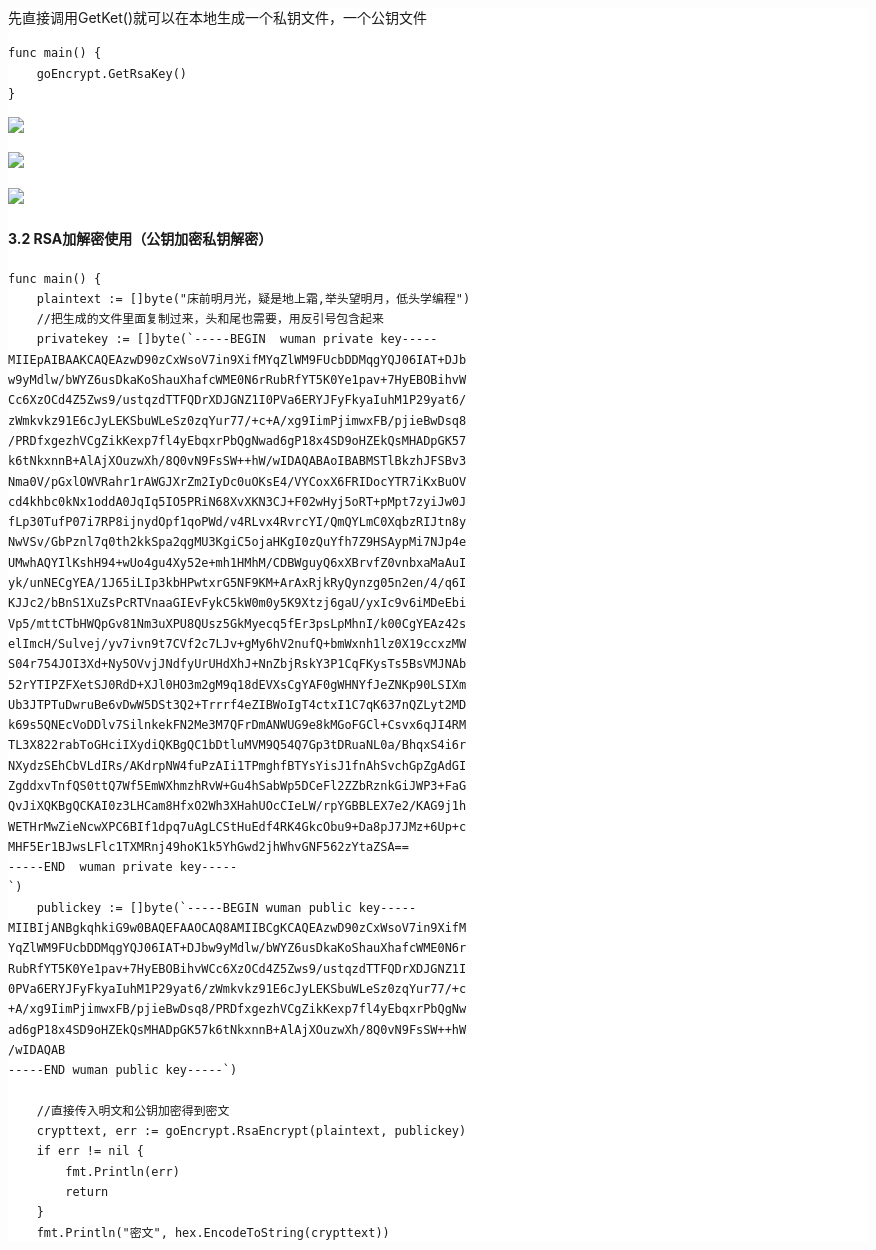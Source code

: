 先直接调用GetKet()就可以在本地生成一个私钥文件，一个公钥文件

```
func main() {
	goEncrypt.GetRsaKey()
}
```

![](image/7.png)

![](image/5.png)

![](image/6.png)

#### 3.2 RSA加解密使用（公钥加密私钥解密）

```
func main() {
	plaintext := []byte("床前明月光，疑是地上霜,举头望明月，低头学编程")
	//把生成的文件里面复制过来，头和尾也需要，用反引号包含起来
	privatekey := []byte(`-----BEGIN  wuman private key-----
MIIEpAIBAAKCAQEAzwD90zCxWsoV7in9XifMYqZlWM9FUcbDDMqgYQJ06IAT+DJb
w9yMdlw/bWYZ6usDkaKoShauXhafcWME0N6rRubRfYT5K0Ye1pav+7HyEBOBihvW
Cc6XzOCd4Z5Zws9/ustqzdTTFQDrXDJGNZ1I0PVa6ERYJFyFkyaIuhM1P29yat6/
zWmkvkz91E6cJyLEKSbuWLeSz0zqYur77/+c+A/xg9IimPjimwxFB/pjieBwDsq8
/PRDfxgezhVCgZikKexp7fl4yEbqxrPbQgNwad6gP18x4SD9oHZEkQsMHADpGK57
k6tNkxnnB+AlAjXOuzwXh/8Q0vN9FsSW++hW/wIDAQABAoIBABMSTlBkzhJFSBv3
Nma0V/pGxlOWVRahr1rAWGJXrZm2IyDc0uOKsE4/VYCoxX6FRIDocYTR7iKxBuOV
cd4khbc0kNx1oddA0JqIq5IO5PRiN68XvXKN3CJ+F02wHyj5oRT+pMpt7zyiJw0J
fLp30TufP07i7RP8ijnydOpf1qoPWd/v4RLvx4RvrcYI/QmQYLmC0XqbzRIJtn8y
NwVSv/GbPznl7q0th2kkSpa2qgMU3KgiC5ojaHKgI0zQuYfh7Z9HSAypMi7NJp4e
UMwhAQYIlKshH94+wUo4gu4Xy52e+mh1HMhM/CDBWguyQ6xXBrvfZ0vnbxaMaAuI
yk/unNECgYEA/1J65iLIp3kbHPwtxrG5NF9KM+ArAxRjkRyQynzg05n2en/4/q6I
KJJc2/bBnS1XuZsPcRTVnaaGIEvFykC5kW0m0y5K9Xtzj6gaU/yxIc9v6iMDeEbi
Vp5/mttCTbHWQpGv81Nm3uXPU8QUsz5GkMyecq5fEr3psLpMhnI/k00CgYEAz42s
elImcH/Sulvej/yv7ivn9t7CVf2c7LJv+gMy6hV2nufQ+bmWxnh1lz0X19ccxzMW
S04r754JOI3Xd+Ny5OVvjJNdfyUrUHdXhJ+NnZbjRskY3P1CqFKysTs5BsVMJNAb
52rYTIPZFXetSJ0RdD+XJl0HO3m2gM9q18dEVXsCgYAF0gWHNYfJeZNKp90LSIXm
Ub3JTPTuDwruBe6vDwW5DSt3Q2+Trrrf4eZIBWoIgT4ctxI1C7qK637nQZLyt2MD
k69s5QNEcVoDDlv7SilnkekFN2Me3M7QFrDmANWUG9e8kMGoFGCl+Csvx6qJI4RM
TL3X822rabToGHciIXydiQKBgQC1bDtluMVM9Q54Q7Gp3tDRuaNL0a/BhqxS4i6r
NXydzSEhCbVLdIRs/AKdrpNW4fuPzAIi1TPmghfBTYsYisJ1fnAhSvchGpZgAdGI
ZgddxvTnfQS0ttQ7Wf5EmWXhmzhRvW+Gu4hSabWp5DCeFl2ZZbRznkGiJWP3+FaG
QvJiXQKBgQCKAI0z3LHCam8HfxO2Wh3XHahUOcCIeLW/rpYGBBLEX7e2/KAG9j1h
WETHrMwZieNcwXPC6BIf1dpq7uAgLCStHuEdf4RK4GkcObu9+Da8pJ7JMz+6Up+c
MHF5Er1BJwsLFlc1TXMRnj49hoK1k5YhGwd2jhWhvGNF562zYtaZSA==
-----END  wuman private key-----
`)
	publickey := []byte(`-----BEGIN wuman public key-----
MIIBIjANBgkqhkiG9w0BAQEFAAOCAQ8AMIIBCgKCAQEAzwD90zCxWsoV7in9XifM
YqZlWM9FUcbDDMqgYQJ06IAT+DJbw9yMdlw/bWYZ6usDkaKoShauXhafcWME0N6r
RubRfYT5K0Ye1pav+7HyEBOBihvWCc6XzOCd4Z5Zws9/ustqzdTTFQDrXDJGNZ1I
0PVa6ERYJFyFkyaIuhM1P29yat6/zWmkvkz91E6cJyLEKSbuWLeSz0zqYur77/+c
+A/xg9IimPjimwxFB/pjieBwDsq8/PRDfxgezhVCgZikKexp7fl4yEbqxrPbQgNw
ad6gP18x4SD9oHZEkQsMHADpGK57k6tNkxnnB+AlAjXOuzwXh/8Q0vN9FsSW++hW
/wIDAQAB
-----END wuman public key-----`)

	//直接传入明文和公钥加密得到密文
	crypttext, err := goEncrypt.RsaEncrypt(plaintext, publickey)
	if err != nil {
		fmt.Println(err)
		return
	}
	fmt.Println("密文", hex.EncodeToString(crypttext))
```